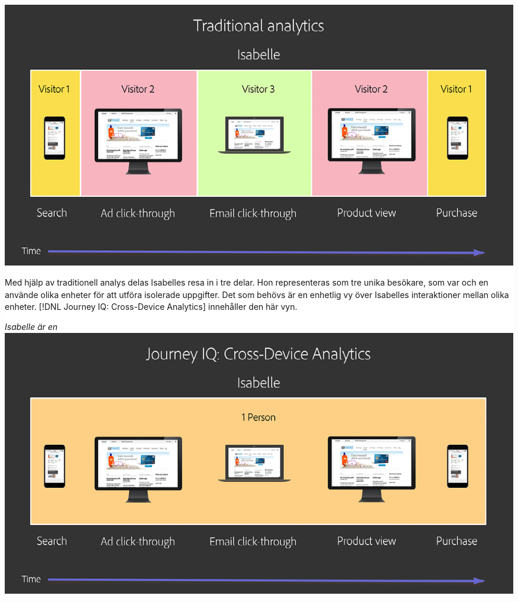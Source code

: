 ![besökareTraditional Analytics Journey](assets/cda-isabelle-journey-traditional-analytics.png)

Med hjälp av traditionell analys delas Isabelles resa in i tre delar. Hon representeras som tre unika besökare, som var och en använde olika enheter för att utföra isolerade uppgifter. Det som behövs är en enhetlig vy över Isabelles interaktioner mellan olika enheter. [!DNL Journey IQ: Cross-Device Analytics] innehåller den här vyn.

*Isabelle är en*
![personCross-Device Analytics Journey](assets/cda-isabelle-journey-cross-device-analytics.png)
